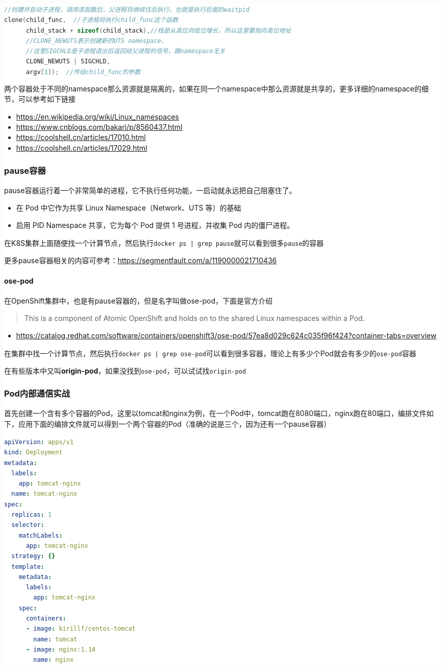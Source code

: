 ```c
//创建并启动子进程，调用该函数后，父进程将继续往后执行，也就是执行后面的waitpid
clone(child_func,  //子进程将执行child_func这个函数
      child_stack + sizeof(child_stack),//栈是从高位向低位增长，所以这里要指向高位地址
      //CLONE_NEWUTS表示创建新的UTS namespace，
      //这里SIGCHLD是子进程退出后返回给父进程的信号，跟namespace无关
      CLONE_NEWUTS | SIGCHLD,
      argv[1]);  //传给child_func的参数
```

两个容器处于不同的namespace那么资源就是隔离的，如果在同一个namespace中那么资源就是共享的，更多详细的namespace的细节，可以参考如下链接

- https://en.wikipedia.org/wiki/Linux_namespaces
- https://www.cnblogs.com/bakari/p/8560437.html
- https://coolshell.cn/articles/17010.html
- https://coolshell.cn/articles/17029.html

### pause容器

pause容器运行着一个非常简单的进程，它不执行任何功能，一启动就永远把自己阻塞住了。

- 在 Pod 中它作为共享 Linux Namespace（Network、UTS 等）的基础

- 启用 PID Namespace 共享，它为每个 Pod 提供 1 号进程，并收集 Pod 内的僵尸进程。

在K8S集群上面随便找一个计算节点，然后执行`docker ps | grep pause`就可以看到很多`pause`的容器

更多pause容器相关的内容可参考：https://segmentfault.com/a/1190000021710436

#### ose-pod

在OpenShift集群中，也是有pause容器的，但是名字叫做ose-pod，下面是官方介绍

> This is a component of Atomic OpenShift and holds on to the shared Linux namespaces within a Pod.

- https://catalog.redhat.com/software/containers/openshift3/ose-pod/57ea8d029c624c035f96f424?container-tabs=overview

在集群中找一个计算节点，然后执行`docker ps | grep ose-pod`可以看到很多容器，理论上有多少个Pod就会有多少的`ose-pod`容器

在有些版本中又叫**origin-pod**，如果没找到`ose-pod`，可以试试找`origin-pod`

### Pod内部通信实战

首先创建一个含有多个容器的Pod，这里以tomcat和nginx为例，在一个Pod中，tomcat跑在8080端口，nginx跑在80端口，编排文件如下，应用下面的编排文件就可以得到一个两个容器的Pod（准确的说是三个，因为还有一个pause容器）

```yaml
apiVersion: apps/v1
kind: Deployment
metadata:
  labels:
    app: tomcat-nginx
  name: tomcat-nginx
spec:
  replicas: 1
  selector:
    matchLabels:
      app: tomcat-nginx
  strategy: {}
  template:
    metadata:
      labels:
        app: tomcat-nginx
    spec:
      containers:
      - image: kirillf/centos-tomcat
        name: tomcat
      - image: nginx:1.14
        name: nginx
```